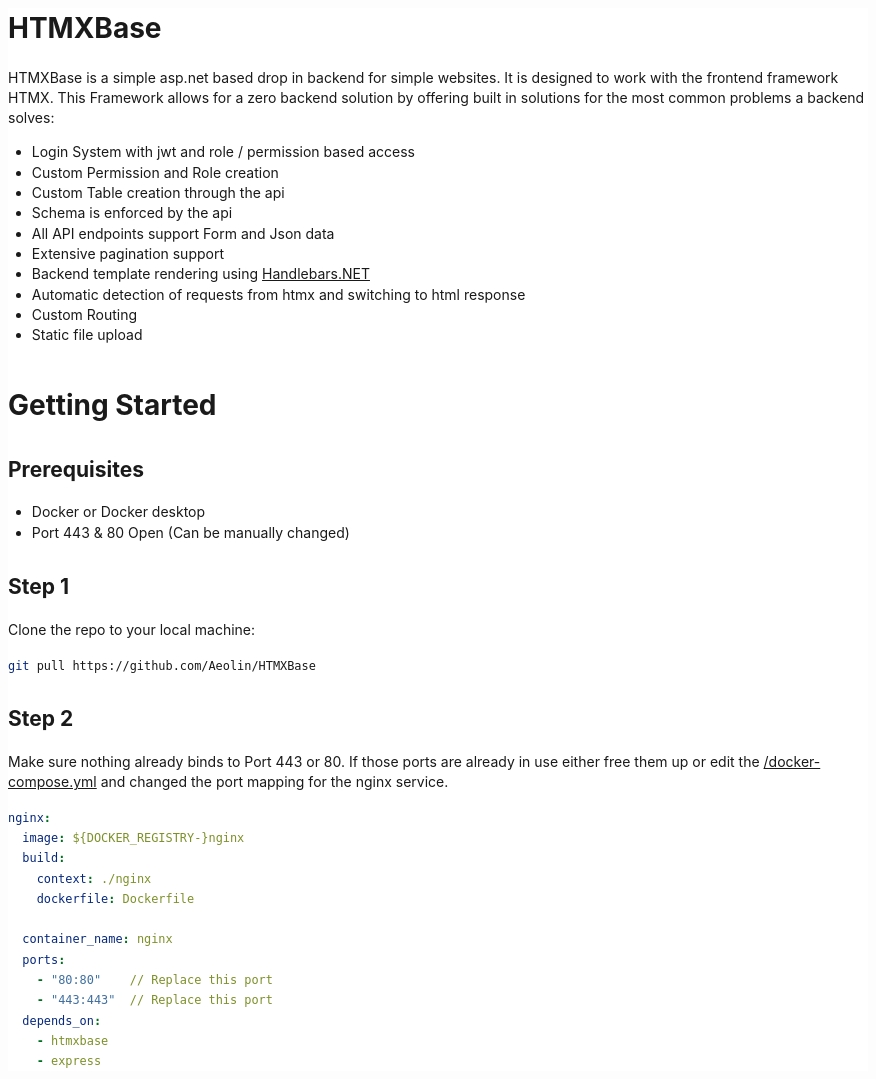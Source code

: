 # HTMXBase
HTMXBase is a simple asp.net based drop in backend for simple websites. It is designed to work with the frontend framework HTMX. This Framework allows for a zero backend solution by offering built in solutions for the most common problems a backend solves:
- Login System with jwt and role / permission based access
- Custom Permission and Role creation
- Custom Table creation through the api
- Schema is enforced by the api
- All API endpoints support Form and Json data
- Extensive pagination support
- Backend template rendering using [Handlebars.NET](https://github.com/Handlebars-Net/Handlebars.Net)
- Automatic detection of requests from htmx and switching to html response
- Custom Routing
- Static file upload

# Getting Started
## Prerequisites
- Docker or Docker desktop
- Port 443 & 80 Open (Can be manually changed)

## Step 1
Clone the repo to your local machine:
```bash
git pull https://github.com/Aeolin/HTMXBase
```

## Step 2
Make sure nothing already binds to Port 443 or 80. If those ports are already in use either free them up or edit the [/docker-compose.yml](docker-compose.yml) and changed the port mapping for the nginx service.
```yml
nginx:
  image: ${DOCKER_REGISTRY-}nginx
  build:
    context: ./nginx
    dockerfile: Dockerfile

  container_name: nginx
  ports:
    - "80:80"    // Replace this port
    - "443:443"  // Replace this port
  depends_on:
    - htmxbase
    - express
```

